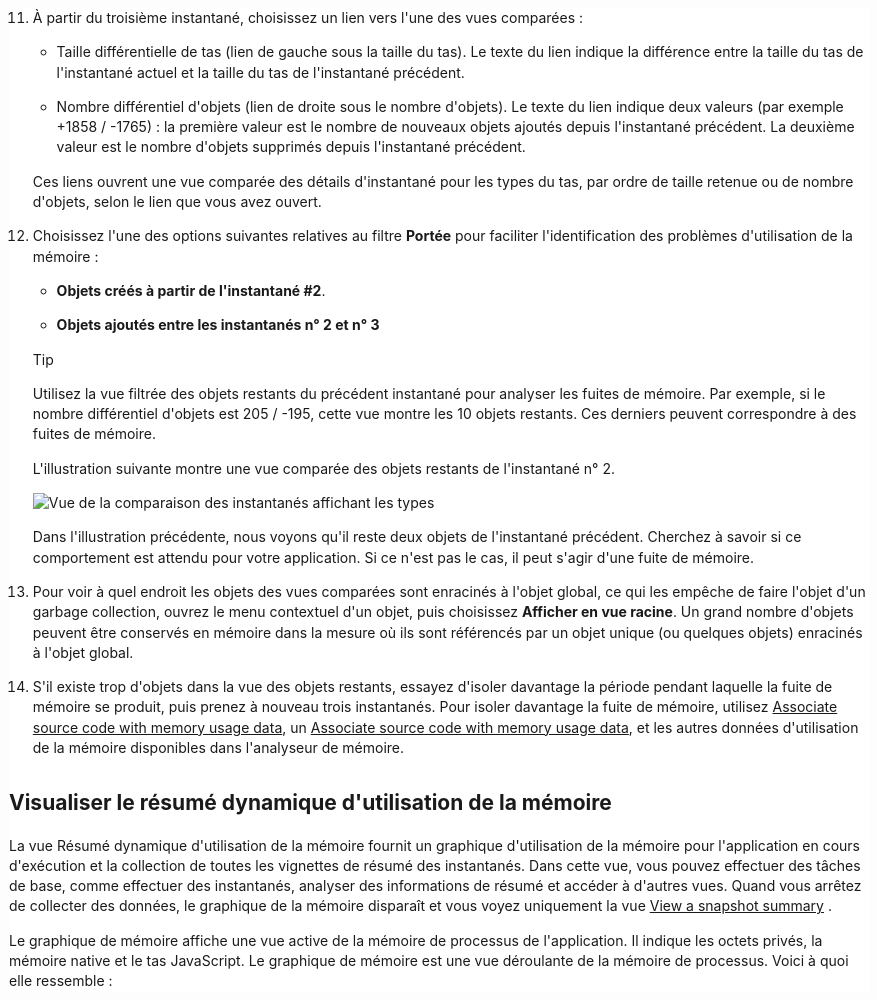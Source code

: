 11. À partir du troisième instantané, choisissez un lien vers l'une des vues comparées :  
  
    -   Taille différentielle de tas (lien de gauche sous la taille du tas). Le texte du lien indique la différence entre la taille du tas de l'instantané actuel et la taille du tas de l'instantané précédent.  
  
    -   Nombre différentiel d'objets (lien de droite sous le nombre d'objets). Le texte du lien indique deux valeurs (par exemple +1858 / -1765) : la première valeur est le nombre de nouveaux objets ajoutés depuis l'instantané précédent. La deuxième valeur est le nombre d'objets supprimés depuis l'instantané précédent.  
  
     Ces liens ouvrent une vue comparée des détails d'instantané pour les types du tas, par ordre de taille retenue ou de nombre d'objets, selon le lien que vous avez ouvert.  
  
12. Choisissez l'une des options suivantes relatives au filtre **Portée** pour faciliter l'identification des problèmes d'utilisation de la mémoire :  
  
    -   **Objets créés à partir de l'instantané #2**.  
  
    -   **Objets ajoutés entre les instantanés n° 2 et n° 3**  
  
    > [!TIP]
    >  Utilisez la vue filtrée des objets restants du précédent instantané pour analyser les fuites de mémoire. Par exemple, si le nombre différentiel d'objets est 205 / -195, cette vue montre les 10 objets restants. Ces derniers peuvent correspondre à des fuites de mémoire.  
  
     L'illustration suivante montre une vue comparée des objets restants de l'instantané n° 2.  
  
     ![Vue de la comparaison des instantanés affichant les types](../profiling/media/js-mem-snapshot-diff.png "JS_Mem_Snapshot_Diff")  
  
     Dans l'illustration précédente, nous voyons qu'il reste deux objets de l'instantané précédent. Cherchez à savoir si ce comportement est attendu pour votre application. Si ce n'est pas le cas, il peut s'agir d'une fuite de mémoire.  
  
13. Pour voir à quel endroit les objets des vues comparées sont enracinés à l'objet global, ce qui les empêche de faire l'objet d'un garbage collection, ouvrez le menu contextuel d'un objet, puis choisissez **Afficher en vue racine**. Un grand nombre d'objets peuvent être conservés en mémoire dans la mesure où ils sont référencés par un objet unique (ou quelques objets) enracinés à l'objet global.  
  
14. S'il existe trop d'objets dans la vue des objets restants, essayez d'isoler davantage la période pendant laquelle la fuite de mémoire se produit, puis prenez à nouveau trois instantanés. Pour isoler davantage la fuite de mémoire, utilisez [Associate source code with memory usage data](#JSConsoleCommands), un [Associate source code with memory usage data](#JSConsoleCommands), et les autres données d'utilisation de la mémoire disponibles dans l'analyseur de mémoire.  
  
##  <a name="LiveMemory"></a> Visualiser le résumé dynamique d'utilisation de la mémoire  
 La vue Résumé dynamique d'utilisation de la mémoire fournit un graphique d'utilisation de la mémoire pour l'application en cours d'exécution et la collection de toutes les vignettes de résumé des instantanés. Dans cette vue, vous pouvez effectuer des tâches de base, comme effectuer des instantanés, analyser des informations de résumé et accéder à d'autres vues. Quand vous arrêtez de collecter des données, le graphique de la mémoire disparaît et vous voyez uniquement la vue [View a snapshot summary](#SnapshotSummary) .  
  
 Le graphique de mémoire affiche une vue active de la mémoire de processus de l'application. Il indique les octets privés, la mémoire native et le tas JavaScript. Le graphique de mémoire est une vue déroulante de la mémoire de processus. Voici à quoi elle ressemble :  
  